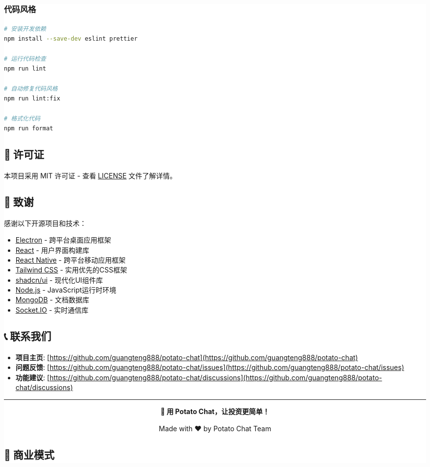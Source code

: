 ### 代码风格
```bash
# 安装开发依赖
npm install --save-dev eslint prettier

# 运行代码检查
npm run lint

# 自动修复代码风格
npm run lint:fix

# 格式化代码
npm run format
```

## 📄 许可证

本项目采用 MIT 许可证 - 查看 [LICENSE](LICENSE) 文件了解详情。

## 🙏 致谢

感谢以下开源项目和技术：

- [Electron](https://electronjs.org/) - 跨平台桌面应用框架
- [React](https://reactjs.org/) - 用户界面构建库
- [React Native](https://reactnative.dev/) - 跨平台移动应用框架
- [Tailwind CSS](https://tailwindcss.com/) - 实用优先的CSS框架
- [shadcn/ui](https://ui.shadcn.com/) - 现代化UI组件库
- [Node.js](https://nodejs.org/) - JavaScript运行时环境
- [MongoDB](https://www.mongodb.com/) - 文档数据库
- [Socket.IO](https://socket.io/) - 实时通信库

## 📞 联系我们

- **项目主页**: [https://github.com/guangteng888/potato-chat](https://github.com/guangteng888/potato-chat)
- **问题反馈**: [https://github.com/guangteng888/potato-chat/issues](https://github.com/guangteng888/potato-chat/issues)
- **功能建议**: [https://github.com/guangteng888/potato-chat/discussions](https://github.com/guangteng888/potato-chat/discussions)

---

<div align="center">

**🥔 用 Potato Chat，让投资更简单！**

Made with ❤️ by Potato Chat Team

</div>



## 💼 商业模式
